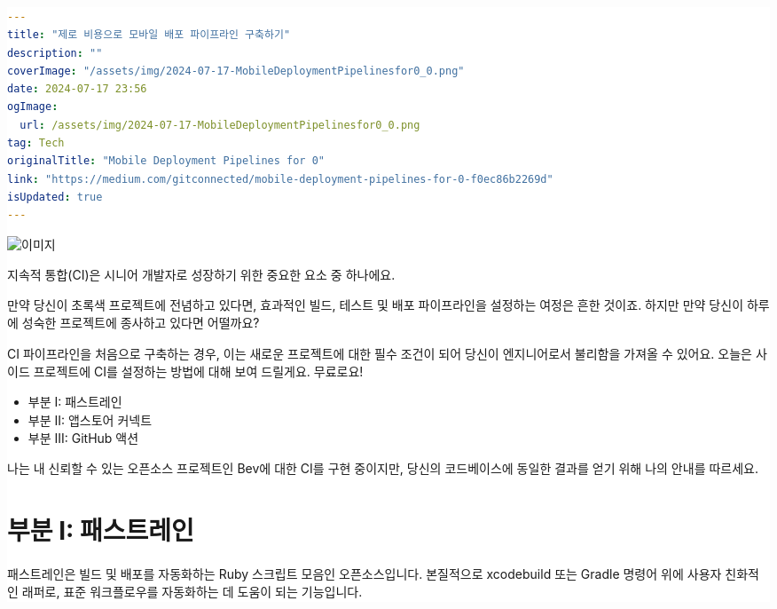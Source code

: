 ```yaml
---
title: "제로 비용으로 모바일 배포 파이프라인 구축하기"
description: ""
coverImage: "/assets/img/2024-07-17-MobileDeploymentPipelinesfor0_0.png"
date: 2024-07-17 23:56
ogImage:
  url: /assets/img/2024-07-17-MobileDeploymentPipelinesfor0_0.png
tag: Tech
originalTitle: "Mobile Deployment Pipelines for 0"
link: "https://medium.com/gitconnected/mobile-deployment-pipelines-for-0-f0ec86b2269d"
isUpdated: true
---
```


![이미지](/assets/img/2024-07-17-MobileDeploymentPipelinesfor0_0.png)

지속적 통합(CI)은 시니어 개발자로 성장하기 위한 중요한 요소 중 하나에요.

만약 당신이 초록색 프로젝트에 전념하고 있다면, 효과적인 빌드, 테스트 및 배포 파이프라인을 설정하는 여정은 흔한 것이죠. 하지만 만약 당신이 하루에 성숙한 프로젝트에 종사하고 있다면 어떨까요?

CI 파이프라인을 처음으로 구축하는 경우, 이는 새로운 프로젝트에 대한 필수 조건이 되어 당신이 엔지니어로서 불리함을 가져올 수 있어요. 오늘은 사이드 프로젝트에 CI를 설정하는 방법에 대해 보여 드릴게요. 무료로요!



<ins class="adsbygoogle"
     style="display:block"
     data-ad-client="ca-pub-4877378276818686"
     data-ad-slot="1107185301"
     data-ad-format="auto"
     data-full-width-responsive="true"></ins>

<script>
     (adsbygoogle = window.adsbygoogle || []).push({});
</script>

- 부분 I: 패스트레인
- 부분 II: 앱스토어 커넥트
- 부분 III: GitHub 액션

나는 내 신뢰할 수 있는 오픈소스 프로젝트인 Bev에 대한 CI를 구현 중이지만, 당신의 코드베이스에 동일한 결과를 얻기 위해 나의 안내를 따르세요.

# 부분 I: 패스트레인

패스트레인은 빌드 및 배포를 자동화하는 Ruby 스크립트 모음인 오픈소스입니다. 본질적으로 xcodebuild 또는 Gradle 명령어 위에 사용자 친화적인 래퍼로, 표준 워크플로우를 자동화하는 데 도움이 되는 기능입니다.



<ins class="adsbygoogle"
     style="display:block"
     data-ad-client="ca-pub-4877378276818686"
     data-ad-slot="1107185301"
     data-ad-format="auto"
     data-full-width-responsive="true"></ins>
